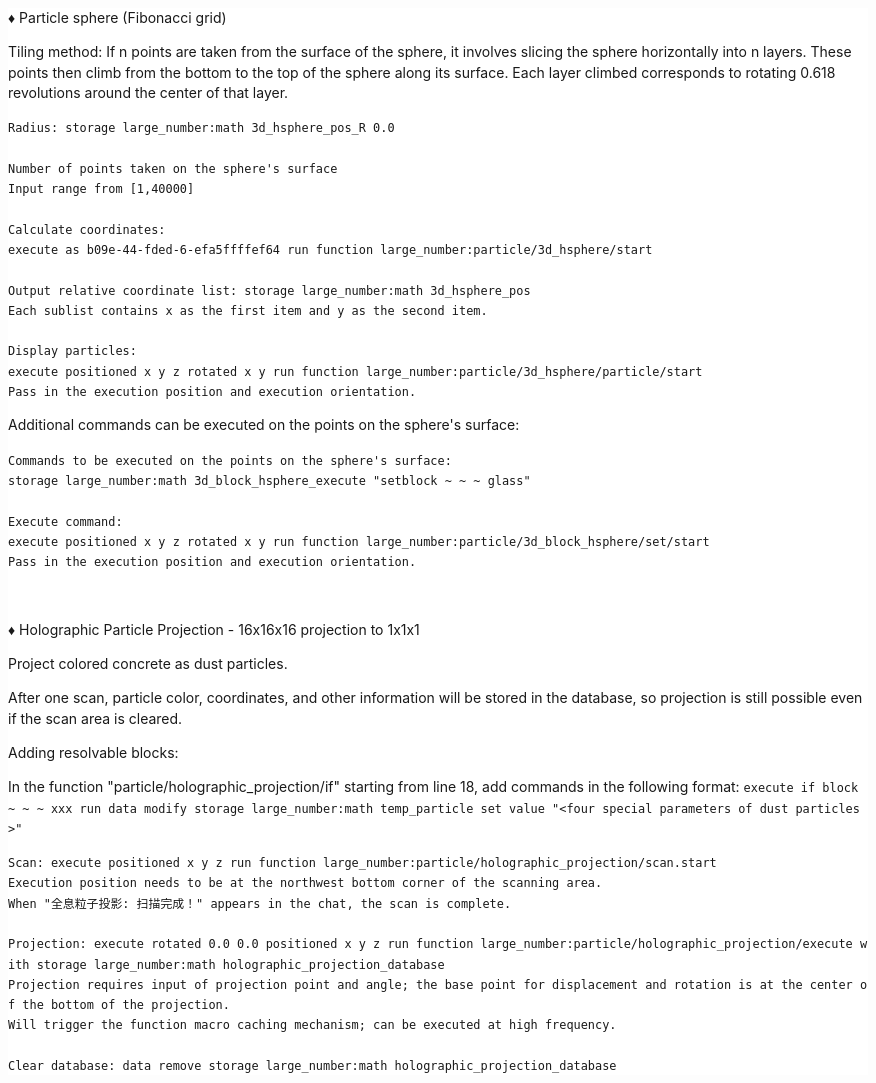 ♦ Particle sphere (Fibonacci grid)

Tiling method: If n points are taken from the surface of the sphere, it involves slicing the sphere horizontally into n layers. These points then climb from the bottom to the top of the sphere along its surface. Each layer climbed corresponds to rotating 0.618 revolutions around the center of that layer.

```
Radius: storage large_number:math 3d_hsphere_pos_R 0.0

Number of points taken on the sphere's surface
Input range from [1,40000]

Calculate coordinates: 
execute as b09e-44-fded-6-efa5ffffef64 run function large_number:particle/3d_hsphere/start

Output relative coordinate list: storage large_number:math 3d_hsphere_pos
Each sublist contains x as the first item and y as the second item.

Display particles: 
execute positioned x y z rotated x y run function large_number:particle/3d_hsphere/particle/start
Pass in the execution position and execution orientation.
```

Additional commands can be executed on the points on the sphere's surface: 

```
Commands to be executed on the points on the sphere's surface: 
storage large_number:math 3d_block_hsphere_execute "setblock ~ ~ ~ glass"

Execute command: 
execute positioned x y z rotated x y run function large_number:particle/3d_block_hsphere/set/start
Pass in the execution position and execution orientation.
```

　

♦ Holographic Particle Projection - 16x16x16 projection to 1x1x1

Project colored concrete as dust particles.

After one scan, particle color, coordinates, and other information will be stored in the database, so projection is still possible even if the scan area is cleared.

Adding resolvable blocks: 

In the function "particle/holographic_projection/if" starting from line 18, add commands in the following format: `execute if block ~ ~ ~ xxx run data modify storage large_number:math temp_particle set value "<four special parameters of dust particles>"`

```
Scan: execute positioned x y z run function large_number:particle/holographic_projection/scan.start
Execution position needs to be at the northwest bottom corner of the scanning area.
When "全息粒子投影: 扫描完成！" appears in the chat, the scan is complete.

Projection: execute rotated 0.0 0.0 positioned x y z run function large_number:particle/holographic_projection/execute with storage large_number:math holographic_projection_database
Projection requires input of projection point and angle; the base point for displacement and rotation is at the center of the bottom of the projection.
Will trigger the function macro caching mechanism; can be executed at high frequency.

Clear database: data remove storage large_number:math holographic_projection_database
```
